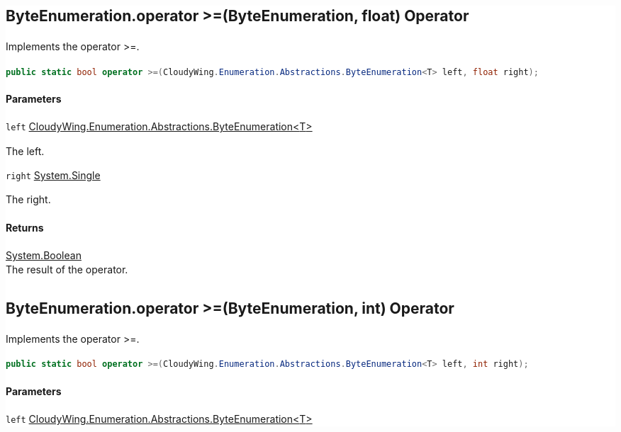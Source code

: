 <a name='CloudyWing.Enumeration.Abstractions.ByteEnumeration_T_.op_GreaterThanOrEqual(CloudyWing.Enumeration.Abstractions.ByteEnumeration_T_,float)'></a>

## ByteEnumeration<T>.operator >=(ByteEnumeration<T>, float) Operator

Implements the operator >=.

```csharp
public static bool operator >=(CloudyWing.Enumeration.Abstractions.ByteEnumeration<T> left, float right);
```
#### Parameters

<a name='CloudyWing.Enumeration.Abstractions.ByteEnumeration_T_.op_GreaterThanOrEqual(CloudyWing.Enumeration.Abstractions.ByteEnumeration_T_,float).left'></a>

`left` [CloudyWing.Enumeration.Abstractions.ByteEnumeration&lt;](CloudyWing.Enumeration.Abstractions.ByteEnumeration_T_.md 'CloudyWing.Enumeration.Abstractions.ByteEnumeration<T>')[T](CloudyWing.Enumeration.Abstractions.ByteEnumeration_T_.md#CloudyWing.Enumeration.Abstractions.ByteEnumeration_T_.T 'CloudyWing.Enumeration.Abstractions.ByteEnumeration<T>.T')[&gt;](CloudyWing.Enumeration.Abstractions.ByteEnumeration_T_.md 'CloudyWing.Enumeration.Abstractions.ByteEnumeration<T>')

The left.

<a name='CloudyWing.Enumeration.Abstractions.ByteEnumeration_T_.op_GreaterThanOrEqual(CloudyWing.Enumeration.Abstractions.ByteEnumeration_T_,float).right'></a>

`right` [System.Single](https://docs.microsoft.com/en-us/dotnet/api/System.Single 'System.Single')

The right.

#### Returns
[System.Boolean](https://docs.microsoft.com/en-us/dotnet/api/System.Boolean 'System.Boolean')  
The result of the operator.

<a name='CloudyWing.Enumeration.Abstractions.ByteEnumeration_T_.op_GreaterThanOrEqual(CloudyWing.Enumeration.Abstractions.ByteEnumeration_T_,int)'></a>

## ByteEnumeration<T>.operator >=(ByteEnumeration<T>, int) Operator

Implements the operator >=.

```csharp
public static bool operator >=(CloudyWing.Enumeration.Abstractions.ByteEnumeration<T> left, int right);
```
#### Parameters

<a name='CloudyWing.Enumeration.Abstractions.ByteEnumeration_T_.op_GreaterThanOrEqual(CloudyWing.Enumeration.Abstractions.ByteEnumeration_T_,int).left'></a>

`left` [CloudyWing.Enumeration.Abstractions.ByteEnumeration&lt;](CloudyWing.Enumeration.Abstractions.ByteEnumeration_T_.md 'CloudyWing.Enumeration.Abstractions.ByteEnumeration<T>')[T](CloudyWing.Enumeration.Abstractions.ByteEnumeration_T_.md#CloudyWing.Enumeration.Abstractions.ByteEnumeration_T_.T 'CloudyWing.Enumeration.Abstractions.ByteEnumeration<T>.T')[&gt;](CloudyWing.Enumeration.Abstractions.ByteEnumeration_T_.md 'CloudyWing.Enumeration.Abstractions.ByteEnumeration<T>')
